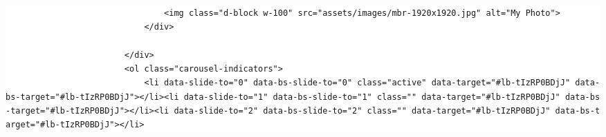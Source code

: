                                     <img class="d-block w-100" src="assets/images/mbr-1920x1920.jpg" alt="My Photo">
                                </div>
                                
                            </div>
                            <ol class="carousel-indicators">
                                <li data-slide-to="0" data-bs-slide-to="0" class="active" data-target="#lb-tIzRP0BDjJ" data-bs-target="#lb-tIzRP0BDjJ"></li><li data-slide-to="1" data-bs-slide-to="1" class="" data-target="#lb-tIzRP0BDjJ" data-bs-target="#lb-tIzRP0BDjJ"></li><li data-slide-to="2" data-bs-slide-to="2" class="" data-target="#lb-tIzRP0BDjJ" data-bs-target="#lb-tIzRP0BDjJ"></li>
                                